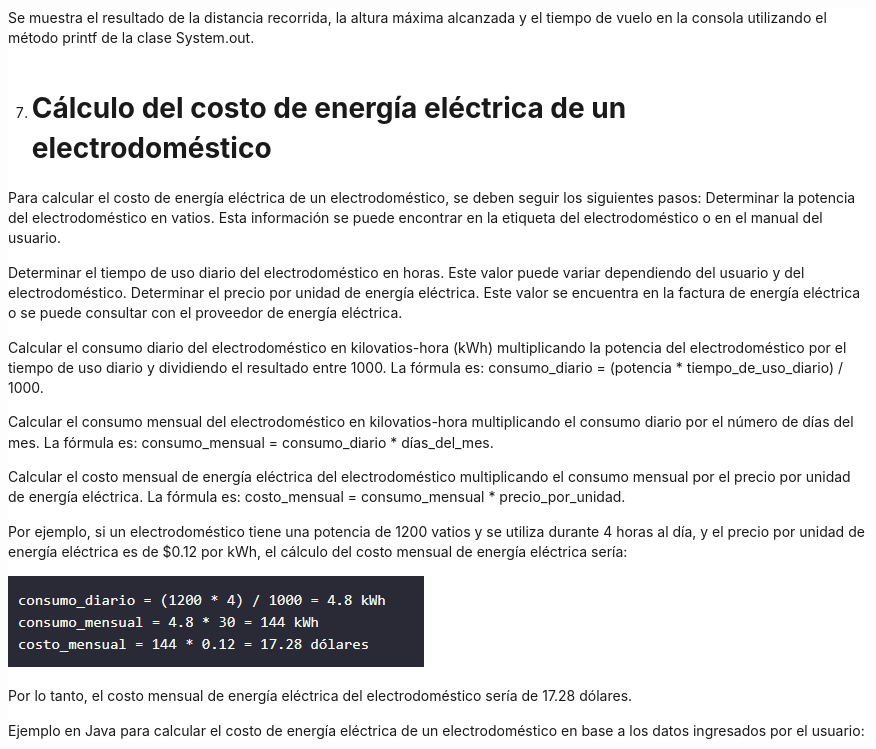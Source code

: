 Se muestra el resultado de la distancia recorrida, la altura máxima alcanzada y el tiempo de vuelo en la consola utilizando el método printf de la clase System.out.

7. # **Cálculo del costo de energía eléctrica de un electrodoméstico**

Para calcular el costo de energía eléctrica de un electrodoméstico, se deben seguir los siguientes pasos: Determinar la potencia del electrodoméstico en vatios. Esta información se puede encontrar en la etiqueta del electrodoméstico o en el manual del usuario.

Determinar el tiempo de uso diario del electrodoméstico en horas. Este valor puede variar dependiendo del usuario y del electrodoméstico. Determinar el precio por unidad de energía eléctrica. Este valor se encuentra en la factura de energía eléctrica o se puede consultar con el proveedor de energía eléctrica.

Calcular el consumo diario del electrodoméstico en kilovatios-hora (kWh) multiplicando la potencia del electrodoméstico por el tiempo de uso diario y dividiendo el resultado entre 1000. La fórmula es: consumo_diario = (potencia * tiempo_de_uso_diario) / 1000.

Calcular el consumo mensual del electrodoméstico en kilovatios-hora multiplicando el consumo diario por el número de días del mes. La fórmula es: consumo_mensual = consumo_diario * días_del_mes.

Calcular el costo mensual de energía eléctrica del electrodoméstico multiplicando el consumo mensual por el precio por unidad de energía eléctrica. La fórmula es: costo_mensual = consumo_mensual * precio_por_unidad.

Por ejemplo, si un electrodoméstico tiene una potencia de 1200 vatios y se utiliza durante 4 horas al día, y el precio por unidad de energía eléctrica es de $0.12 por kWh, el cálculo del costo mensual de energía eléctrica sería:

![ses10.14](image-52.png)

Por lo tanto, el costo mensual de energía eléctrica del electrodoméstico sería de 17.28 dólares.

Ejemplo en Java para calcular el costo de energía eléctrica de un electrodoméstico en base a los datos ingresados por el usuario:
